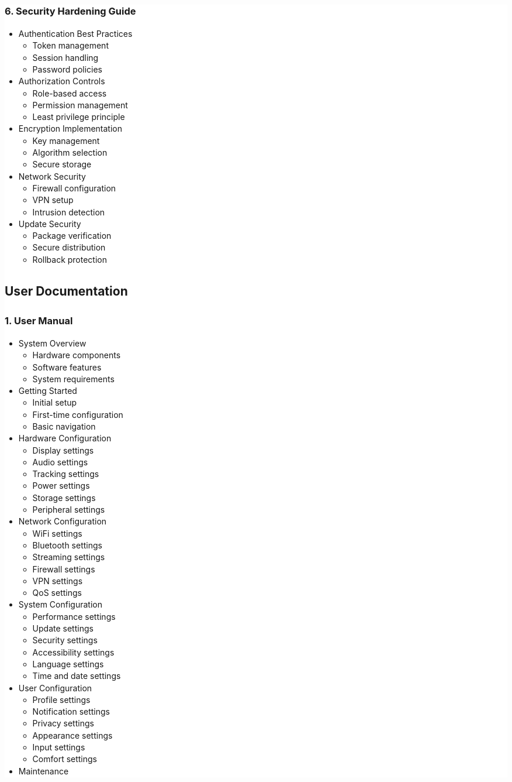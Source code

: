 ### 6. Security Hardening Guide
- Authentication Best Practices
  - Token management
  - Session handling
  - Password policies
- Authorization Controls
  - Role-based access
  - Permission management
  - Least privilege principle
- Encryption Implementation
  - Key management
  - Algorithm selection
  - Secure storage
- Network Security
  - Firewall configuration
  - VPN setup
  - Intrusion detection
- Update Security
  - Package verification
  - Secure distribution
  - Rollback protection

## User Documentation

### 1. User Manual
- System Overview
  - Hardware components
  - Software features
  - System requirements
- Getting Started
  - Initial setup
  - First-time configuration
  - Basic navigation
- Hardware Configuration
  - Display settings
  - Audio settings
  - Tracking settings
  - Power settings
  - Storage settings
  - Peripheral settings
- Network Configuration
  - WiFi settings
  - Bluetooth settings
  - Streaming settings
  - Firewall settings
  - VPN settings
  - QoS settings
- System Configuration
  - Performance settings
  - Update settings
  - Security settings
  - Accessibility settings
  - Language settings
  - Time and date settings
- User Configuration
  - Profile settings
  - Notification settings
  - Privacy settings
  - Appearance settings
  - Input settings
  - Comfort settings
- Maintenance